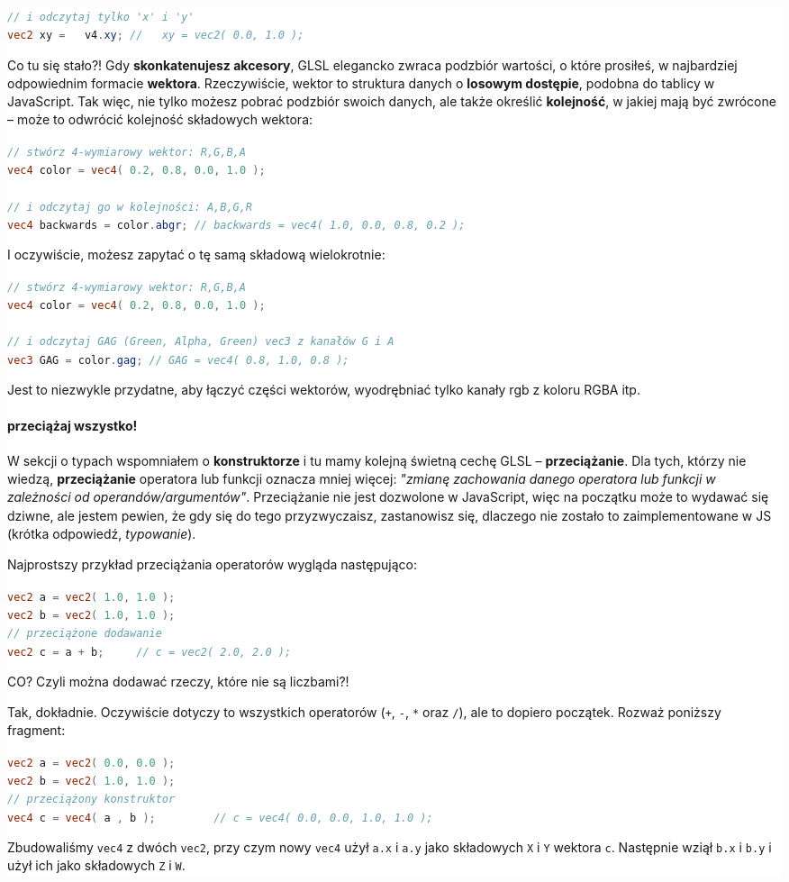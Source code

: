 ```glsl
// i odczytaj tylko 'x' i 'y'
vec2 xy =   v4.xy; //   xy = vec2( 0.0, 1.0 );
```
Co tu się stało?! Gdy **skonkatenujesz akcesory**, GLSL elegancko zwraca podzbiór wartości, o które prosiłeś, w najbardziej odpowiednim formacie **wektora**.
Rzeczywiście, wektor to struktura danych o **losowym dostępie**, podobna do tablicy w JavaScript.
Tak więc, nie tylko możesz pobrać podzbiór swoich danych, ale także określić **kolejność**, w jakiej mają być zwrócone – może to odwrócić kolejność składowych wektora:
```glsl
// stwórz 4-wymiarowy wektor: R,G,B,A
vec4 color = vec4( 0.2, 0.8, 0.0, 1.0 );

// i odczytaj go w kolejności: A,B,G,R
vec4 backwards = color.abgr; // backwards = vec4( 1.0, 0.0, 0.8, 0.2 );
```
I oczywiście, możesz zapytać o tę samą składową wielokrotnie:
```glsl
// stwórz 4-wymiarowy wektor: R,G,B,A
vec4 color = vec4( 0.2, 0.8, 0.0, 1.0 );

// i odczytaj GAG (Green, Alpha, Green) vec3 z kanałów G i A
vec3 GAG = color.gag; // GAG = vec4( 0.8, 1.0, 0.8 );
```

Jest to niezwykle przydatne, aby łączyć części wektorów, wyodrębniać tylko kanały rgb z koloru RGBA itp.


#### przeciążaj wszystko!

W sekcji o typach wspomniałem o **konstruktorze** i tu mamy kolejną świetną cechę GLSL – **przeciążanie**.
Dla tych, którzy nie wiedzą, **przeciążanie** operatora lub funkcji oznacza mniej więcej: _"zmianę zachowania danego operatora lub funkcji w zależności od operandów/argumentów"_.
Przeciążanie nie jest dozwolone w JavaScript, więc na początku może to wydawać się dziwne, ale jestem pewien, że gdy się do tego przyzwyczaisz, zastanowisz się, dlaczego nie zostało to zaimplementowane w JS (krótka odpowiedź, *typowanie*).

Najprostszy przykład przeciążania operatorów wygląda następująco:

```glsl
vec2 a = vec2( 1.0, 1.0 );
vec2 b = vec2( 1.0, 1.0 );
// przeciążone dodawanie
vec2 c = a + b;     // c = vec2( 2.0, 2.0 );
```
CO? Czyli można dodawać rzeczy, które nie są liczbami?!

Tak, dokładnie. Oczywiście dotyczy to wszystkich operatorów (`+`, `-`, `*` oraz `/`), ale to dopiero początek.
Rozważ poniższy fragment:
```glsl
vec2 a = vec2( 0.0, 0.0 );
vec2 b = vec2( 1.0, 1.0 );
// przeciążony konstruktor
vec4 c = vec4( a , b );         // c = vec4( 0.0, 0.0, 1.0, 1.0 );
```
Zbudowaliśmy `vec4` z dwóch `vec2`, przy czym nowy `vec4` użył `a.x` i `a.y` jako składowych `X` i `Y` wektora `c`.
Następnie wziął `b.x` i `b.y` i użył ich jako składowych `Z` i `W`.
